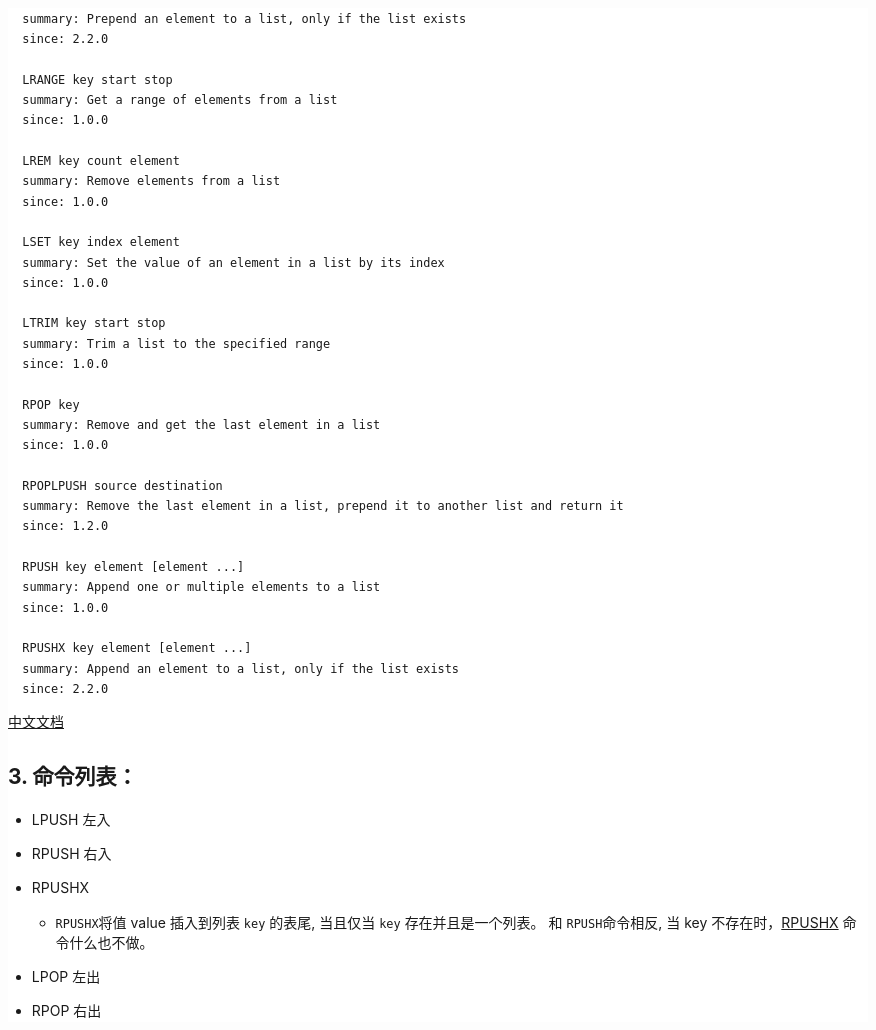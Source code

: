 ```bash
  summary: Prepend an element to a list, only if the list exists
  since: 2.2.0

  LRANGE key start stop
  summary: Get a range of elements from a list
  since: 1.0.0

  LREM key count element
  summary: Remove elements from a list
  since: 1.0.0

  LSET key index element
  summary: Set the value of an element in a list by its index
  since: 1.0.0

  LTRIM key start stop
  summary: Trim a list to the specified range
  since: 1.0.0

  RPOP key
  summary: Remove and get the last element in a list
  since: 1.0.0

  RPOPLPUSH source destination
  summary: Remove the last element in a list, prepend it to another list and return it
  since: 1.2.0

  RPUSH key element [element ...]
  summary: Append one or multiple elements to a list
  since: 1.0.0

  RPUSHX key element [element ...]
  summary: Append an element to a list, only if the list exists
  since: 2.2.0
```

[中文文档](https://www.redis.net.cn/order/)

## 3. 命令列表：

- LPUSH 左入

- RPUSH 右入

- RPUSHX

  - `RPUSHX`将值 value 插入到列表 `key` 的表尾, 当且仅当 `key` 存在并且是一个列表。 和 `RPUSH`命令相反, 当 key 不存在时，[RPUSHX](https://www.redis.com.cn/commands/rpushx.html) 命令什么也不做。

- LPOP 左出

- RPOP 右出
